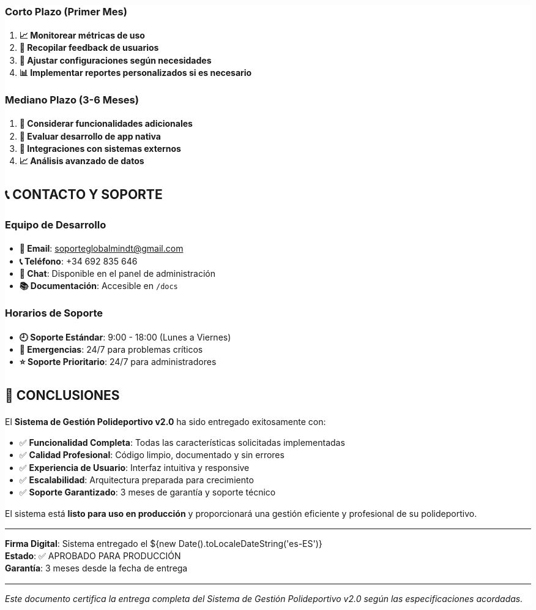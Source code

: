 ### Corto Plazo (Primer Mes)
1. **📈 Monitorear métricas de uso**
2. **👥 Recopilar feedback de usuarios**
3. **🔧 Ajustar configuraciones según necesidades**
4. **📊 Implementar reportes personalizados si es necesario**

### Mediano Plazo (3-6 Meses)
1. **🚀 Considerar funcionalidades adicionales**
2. **📱 Evaluar desarrollo de app nativa**
3. **🔗 Integraciones con sistemas externos**
4. **📈 Análisis avanzado de datos**

## 📞 CONTACTO Y SOPORTE

### Equipo de Desarrollo
- **📧 Email**: soporteglobalmindt@gmail.com
- **📞 Teléfono**: +34 692 835 646
- **💬 Chat**: Disponible en el panel de administración
- **📚 Documentación**: Accesible en `/docs`

### Horarios de Soporte
- **🕘 Soporte Estándar**: 9:00 - 18:00 (Lunes a Viernes)
- **🚨 Emergencias**: 24/7 para problemas críticos
- **⭐ Soporte Prioritario**: 24/7 para administradores

## 🎉 CONCLUSIONES

El **Sistema de Gestión Polideportivo v2.0** ha sido entregado exitosamente con:

- ✅ **Funcionalidad Completa**: Todas las características solicitadas implementadas
- ✅ **Calidad Profesional**: Código limpio, documentado y sin errores
- ✅ **Experiencia de Usuario**: Interfaz intuitiva y responsive
- ✅ **Escalabilidad**: Arquitectura preparada para crecimiento
- ✅ **Soporte Garantizado**: 3 meses de garantía y soporte técnico

El sistema está **listo para uso en producción** y proporcionará una gestión eficiente y profesional de su polideportivo.

---

**Firma Digital**: Sistema entregado el ${new Date().toLocaleDateString('es-ES')}  
**Estado**: ✅ APROBADO PARA PRODUCCIÓN  
**Garantía**: 3 meses desde la fecha de entrega

---

*Este documento certifica la entrega completa del Sistema de Gestión Polideportivo v2.0 según las especificaciones acordadas.*

